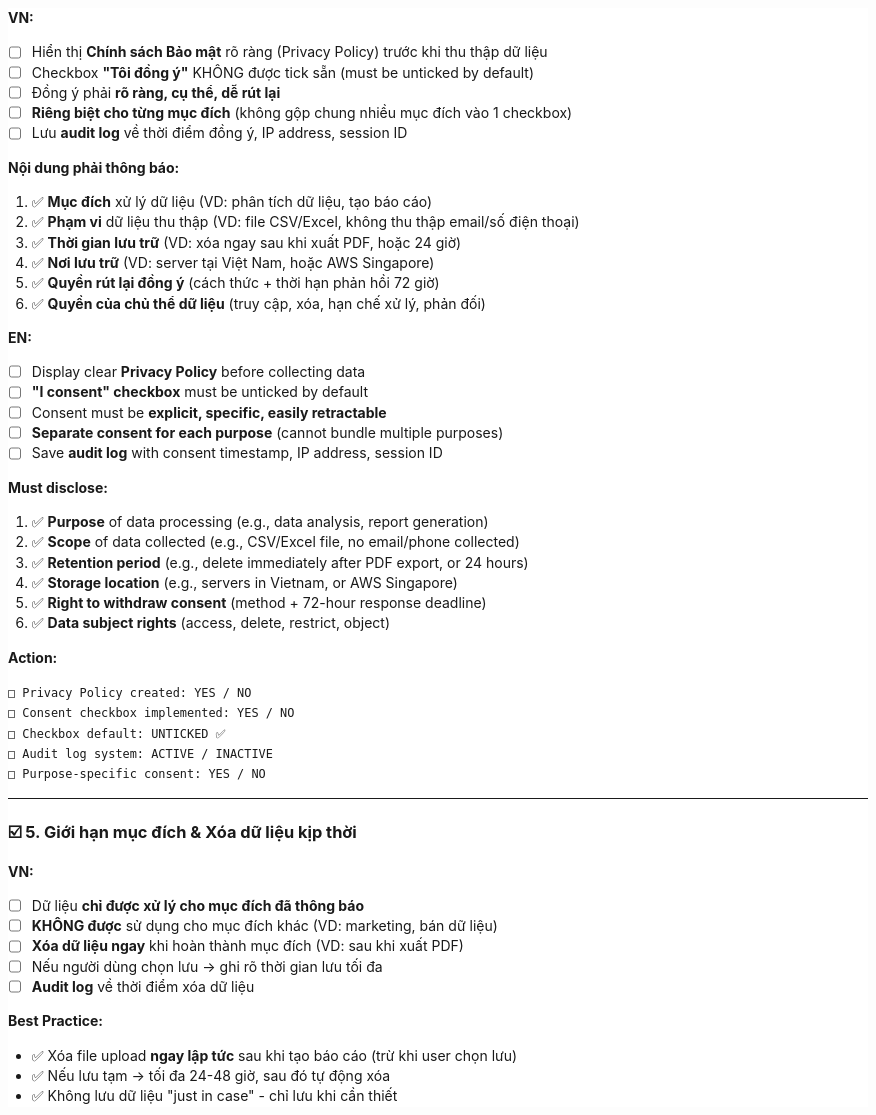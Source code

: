 **VN:**
- [ ] Hiển thị **Chính sách Bảo mật** rõ ràng (Privacy Policy) trước khi thu thập dữ liệu
- [ ] Checkbox **"Tôi đồng ý"** KHÔNG được tick sẵn (must be unticked by default)
- [ ] Đồng ý phải **rõ ràng, cụ thể, dễ rút lại**
- [ ] **Riêng biệt cho từng mục đích** (không gộp chung nhiều mục đích vào 1 checkbox)
- [ ] Lưu **audit log** về thời điểm đồng ý, IP address, session ID

**Nội dung phải thông báo:**
1. ✅ **Mục đích** xử lý dữ liệu (VD: phân tích dữ liệu, tạo báo cáo)
2. ✅ **Phạm vi** dữ liệu thu thập (VD: file CSV/Excel, không thu thập email/số điện thoại)
3. ✅ **Thời gian lưu trữ** (VD: xóa ngay sau khi xuất PDF, hoặc 24 giờ)
4. ✅ **Nơi lưu trữ** (VD: server tại Việt Nam, hoặc AWS Singapore)
5. ✅ **Quyền rút lại đồng ý** (cách thức + thời hạn phản hồi 72 giờ)
6. ✅ **Quyền của chủ thể dữ liệu** (truy cập, xóa, hạn chế xử lý, phản đối)

**EN:**
- [ ] Display clear **Privacy Policy** before collecting data
- [ ] **"I consent" checkbox** must be unticked by default
- [ ] Consent must be **explicit, specific, easily retractable**
- [ ] **Separate consent for each purpose** (cannot bundle multiple purposes)
- [ ] Save **audit log** with consent timestamp, IP address, session ID

**Must disclose:**
1. ✅ **Purpose** of data processing (e.g., data analysis, report generation)
2. ✅ **Scope** of data collected (e.g., CSV/Excel file, no email/phone collected)
3. ✅ **Retention period** (e.g., delete immediately after PDF export, or 24 hours)
4. ✅ **Storage location** (e.g., servers in Vietnam, or AWS Singapore)
5. ✅ **Right to withdraw consent** (method + 72-hour response deadline)
6. ✅ **Data subject rights** (access, delete, restrict, object)

**Action:**
```
□ Privacy Policy created: YES / NO
□ Consent checkbox implemented: YES / NO
□ Checkbox default: UNTICKED ✅
□ Audit log system: ACTIVE / INACTIVE
□ Purpose-specific consent: YES / NO
```

---

### ☑️ 5. Giới hạn mục đích & Xóa dữ liệu kịp thời

**VN:**
- [ ] Dữ liệu **chỉ được xử lý cho mục đích đã thông báo**
- [ ] **KHÔNG được** sử dụng cho mục đích khác (VD: marketing, bán dữ liệu)
- [ ] **Xóa dữ liệu ngay** khi hoàn thành mục đích (VD: sau khi xuất PDF)
- [ ] Nếu người dùng chọn lưu → ghi rõ thời gian lưu tối đa
- [ ] **Audit log** về thời điểm xóa dữ liệu

**Best Practice:**
- ✅ Xóa file upload **ngay lập tức** sau khi tạo báo cáo (trừ khi user chọn lưu)
- ✅ Nếu lưu tạm → tối đa 24-48 giờ, sau đó tự động xóa
- ✅ Không lưu dữ liệu "just in case" - chỉ lưu khi cần thiết

